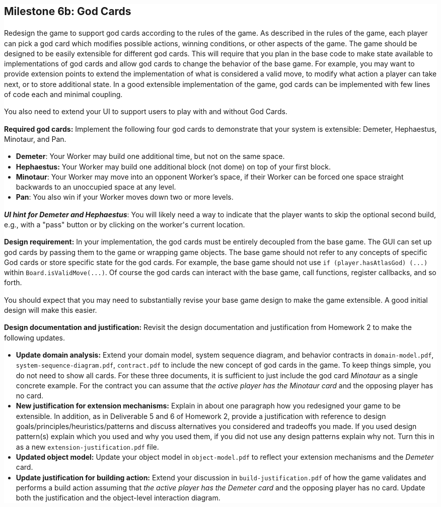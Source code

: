## Milestone 6b: God Cards

Redesign the game to support god cards according to the rules of the game. As described in the rules of the game, each player can pick a god card which modifies possible actions, winning conditions, or other aspects of the game. The game should be designed to be easily extensible for different god cards. This will require that you plan in the base code to make state available to implementations of god cards and allow god cards to change the behavior of the base game. For example, you may want to provide extension points to extend the implementation of what is considered a valid move, to modify what action a player can take next, or to store additional state. In a good extensible implementation of the game, god cards can be implemented with few lines of code each and minimal coupling.

You also need to extend your UI to support users to play with and without God Cards.

**Required god cards:** Implement the following four god cards to demonstrate that your system is extensible: Demeter, Hephaestus, Minotaur, and Pan.

* **Demeter**: Your Worker may build one additional time, but not on the same space.
* **Hephaestus:** Your Worker may build one additional block (not dome) on top of your first block.
* **Minotaur**: Your Worker may move into an opponent Worker’s space, if their Worker can be forced one space straight backwards to an unoccupied space at any level.
* **Pan**:  You also win if your Worker moves down two or more levels.

***UI hint for Demeter and Hephaestus***: You will likely need a way to indicate that the player wants to skip the optional second build, e.g., with a "pass" button or by clicking on the worker's current location.

**Design requirement:** In your implementation, the god cards must be entirely decoupled from the base game. The GUI can set up god cards by passing them to the game or wrapping game objects. The base game should not refer to any concepts of specific God cards or store specific state for the god cards. For example, the base game should not use `if (player.hasAtlasGod) (...)` within `Board.isValidMove(...)`. Of course the god cards can interact with the base game, call functions, register callbacks, and so forth.

You should expect that you may need to substantially revise your base game design to make the game extensible. A good initial design will make this easier.

**Design documentation and justification:** Revisit the design documentation and justification from Homework 2 to make the following updates.

* **Update domain analysis:** Extend your domain model, system sequence diagram, and behavior contracts in `domain-model.pdf`, `system-sequence-diagram.pdf`, `contract.pdf` to include the new concept of god cards in the game. To keep things simple, you do not need to show all cards. For these three documents, it is sufficient to just include the god card *Minotaur* as a single concrete example. For the contract you can assume that *the active player has the Minotaur card* and the opposing player has no card.
* **New justification for extension mechanisms:** Explain in about one paragraph how you redesigned your game to be extensible. In addition, as in Deliverable 5 and 6 of Homework 2, provide a justification with reference to design goals/principles/heuristics/patterns and discuss alternatives you considered and tradeoffs you made. If you used design pattern(s) explain which you used and why you used them, if you did not use any design patterns explain why not. Turn this in as a new `extension-justification.pdf` file.
* **Updated object model:** Update your object model in `object-model.pdf` to reflect your extension mechanisms and the *Demeter* card.
* **Update justification for building action:** Extend your discussion in `build-justification.pdf` of how the game validates and performs a build action assuming that *the active player has the Demeter card* and the opposing player has no card. Update both the justification and the object-level interaction diagram.
